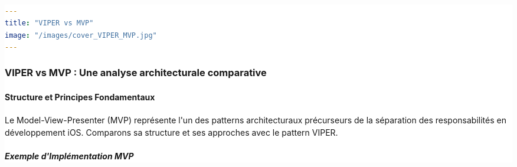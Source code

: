 ```yaml
---
title: "VIPER vs MVP"
image: "/images/cover_VIPER_MVP.jpg"
---
```

### VIPER vs MVP : Une analyse architecturale comparative

#### Structure et Principes Fondamentaux

Le Model-View-Presenter (MVP) représente l'un des patterns architecturaux précurseurs de la séparation des responsabilités en développement iOS. Comparons sa structure et ses approches avec le pattern VIPER.

##### Exemple d'Implémentation MVP


